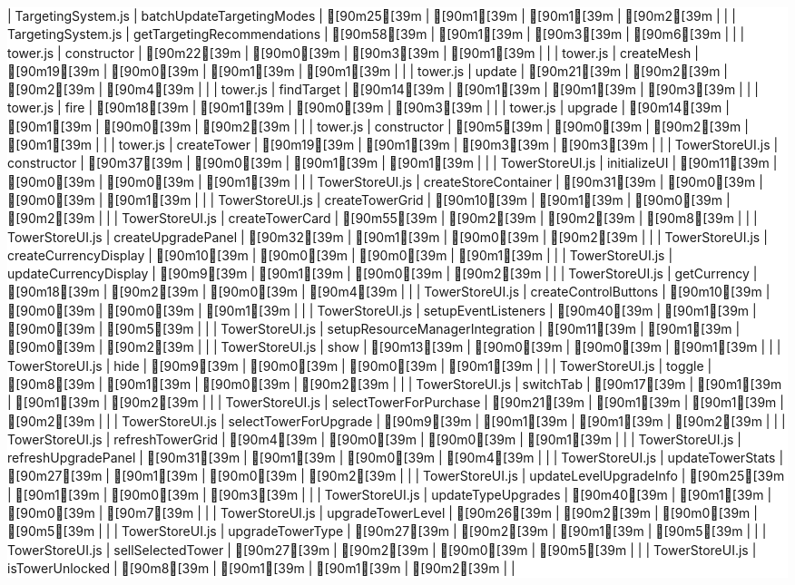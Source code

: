 | TargetingSystem.js | batchUpdateTargetingModes | [90m25[39m | [90m1[39m | [90m1[39m | [90m2[39m |  |
| TargetingSystem.js | getTargetingRecommendations | [90m58[39m | [90m1[39m | [90m3[39m | [90m6[39m |  |
| tower.js | constructor | [90m22[39m | [90m0[39m | [90m3[39m | [90m1[39m |  |
| tower.js | createMesh | [90m19[39m | [90m0[39m | [90m1[39m | [90m1[39m |  |
| tower.js | update | [90m21[39m | [90m2[39m | [90m2[39m | [90m4[39m |  |
| tower.js | findTarget | [90m14[39m | [90m1[39m | [90m1[39m | [90m3[39m |  |
| tower.js | fire | [90m18[39m | [90m1[39m | [90m0[39m | [90m3[39m |  |
| tower.js | upgrade | [90m14[39m | [90m1[39m | [90m0[39m | [90m2[39m |  |
| tower.js | constructor | [90m5[39m | [90m0[39m | [90m2[39m | [90m1[39m |  |
| tower.js | createTower | [90m19[39m | [90m1[39m | [90m3[39m | [90m3[39m |  |
| TowerStoreUI.js | constructor | [90m37[39m | [90m0[39m | [90m1[39m | [90m1[39m |  |
| TowerStoreUI.js | initializeUI | [90m11[39m | [90m0[39m | [90m0[39m | [90m1[39m |  |
| TowerStoreUI.js | createStoreContainer | [90m31[39m | [90m0[39m | [90m0[39m | [90m1[39m |  |
| TowerStoreUI.js | createTowerGrid | [90m10[39m | [90m1[39m | [90m0[39m | [90m2[39m |  |
| TowerStoreUI.js | createTowerCard | [90m55[39m | [90m2[39m | [90m2[39m | [90m8[39m |  |
| TowerStoreUI.js | createUpgradePanel | [90m32[39m | [90m1[39m | [90m0[39m | [90m2[39m |  |
| TowerStoreUI.js | createCurrencyDisplay | [90m10[39m | [90m0[39m | [90m0[39m | [90m1[39m |  |
| TowerStoreUI.js | updateCurrencyDisplay | [90m9[39m | [90m1[39m | [90m0[39m | [90m2[39m |  |
| TowerStoreUI.js | getCurrency | [90m18[39m | [90m2[39m | [90m0[39m | [90m4[39m |  |
| TowerStoreUI.js | createControlButtons | [90m10[39m | [90m0[39m | [90m0[39m | [90m1[39m |  |
| TowerStoreUI.js | setupEventListeners | [90m40[39m | [90m1[39m | [90m0[39m | [90m5[39m |  |
| TowerStoreUI.js | setupResourceManagerIntegration | [90m11[39m | [90m1[39m | [90m0[39m | [90m2[39m |  |
| TowerStoreUI.js | show | [90m13[39m | [90m0[39m | [90m0[39m | [90m1[39m |  |
| TowerStoreUI.js | hide | [90m9[39m | [90m0[39m | [90m0[39m | [90m1[39m |  |
| TowerStoreUI.js | toggle | [90m8[39m | [90m1[39m | [90m0[39m | [90m2[39m |  |
| TowerStoreUI.js | switchTab | [90m17[39m | [90m1[39m | [90m1[39m | [90m2[39m |  |
| TowerStoreUI.js | selectTowerForPurchase | [90m21[39m | [90m1[39m | [90m1[39m | [90m2[39m |  |
| TowerStoreUI.js | selectTowerForUpgrade | [90m9[39m | [90m1[39m | [90m1[39m | [90m2[39m |  |
| TowerStoreUI.js | refreshTowerGrid | [90m4[39m | [90m0[39m | [90m0[39m | [90m1[39m |  |
| TowerStoreUI.js | refreshUpgradePanel | [90m31[39m | [90m1[39m | [90m0[39m | [90m4[39m |  |
| TowerStoreUI.js | updateTowerStats | [90m27[39m | [90m1[39m | [90m0[39m | [90m2[39m |  |
| TowerStoreUI.js | updateLevelUpgradeInfo | [90m25[39m | [90m1[39m | [90m0[39m | [90m3[39m |  |
| TowerStoreUI.js | updateTypeUpgrades | [90m40[39m | [90m1[39m | [90m0[39m | [90m7[39m |  |
| TowerStoreUI.js | upgradeTowerLevel | [90m26[39m | [90m2[39m | [90m0[39m | [90m5[39m |  |
| TowerStoreUI.js | upgradeTowerType | [90m27[39m | [90m2[39m | [90m1[39m | [90m5[39m |  |
| TowerStoreUI.js | sellSelectedTower | [90m27[39m | [90m2[39m | [90m0[39m | [90m5[39m |  |
| TowerStoreUI.js | isTowerUnlocked | [90m8[39m | [90m1[39m | [90m1[39m | [90m2[39m |  |